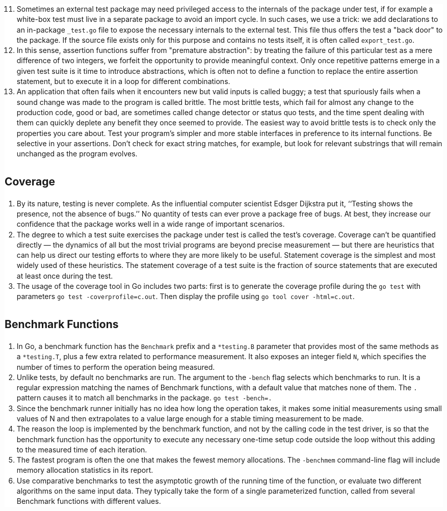 11. Sometimes an external test package may need privileged access to the internals of the package under test, if for example a white-box test must live in a separate package to avoid an import cycle. In such cases, we use a trick: we add declarations to an in-package `_test.go` file to expose the necessary internals to the external test. This file thus offers the test a "back door" to the package. If the source file exists only for this purpose and contains no tests itself, it is often called `export_test.go`.
12. In this sense, assertion functions suffer from "premature abstraction": by treating the failure of this particular test as a mere difference of two integers, we forfeit the opportunity to provide meaningful context. Only once repetitive patterns emerge in a given test suite is it time to introduce abstractions, which is often not to define a function to replace the entire assertion statement, but to execute it in a loop for different combinations.
13. An application that often fails when it encounters new but valid inputs is called buggy; a test that spuriously fails when a sound change was made to the program is called brittle. The most brittle tests, which fail for almost any change to the production code, good or bad, are sometimes called change detector or status quo tests, and the time spent dealing with them can quickly deplete any benefit they once seemed to provide. The easiest way to avoid brittle tests is to check only the properties you care about. Test your program’s simpler and more stable interfaces in preference to its internal functions. Be selective in your assertions. Don’t check for exact string matches, for example, but look for relevant substrings that will remain unchanged as the program evolves.

## Coverage
1. By its nature, testing is never complete. As the influential computer scientist Edsger Dijkstra put it, ‘‘Testing shows the presence, not the absence of bugs.’’ No quantity of tests can ever prove a package free of bugs. At best, they increase our confidence that the package works well in a wide range of important scenarios.
2. The degree to which a test suite exercises the package under test is called the test’s coverage. Coverage can’t be quantified directly — the dynamics of all but the most trivial programs are beyond precise measurement — but there are heuristics that can help us direct our testing efforts to where they are more likely to be useful. Statement coverage is the simplest and most widely used of these heuristics. The statement coverage of a test suite is the fraction of source statements that are executed at least once during the test.
3. The usage of the coverage tool in Go includes two parts: first is to generate the coverage profile during the `go test` with parameters `go test -coverprofile=c.out`. Then display the profile using `go tool cover -html=c.out`.

## Benchmark Functions
1. In Go, a benchmark function has the `Benchmark` prefix and a `*testing.B` parameter that provides most of the same methods as a `*testing.T`, plus a few extra related to performance measurement. It also exposes an integer field `N`, which specifies the number of times to perform the operation being measured.
2. Unlike tests, by default no benchmarks are run. The argument to the `-bench` flag selects which benchmarks to run. It is a regular expression matching the names of Benchmark functions, with a default value that matches none of them. The `.` pattern causes it to match all benchmarks in the package. `go test -bench=.`
3. Since the benchmark runner initially has no idea how long the operation takes, it makes some initial measurements using small values of N and then extrapolates to a value large enough for a stable timing measurement to be made.
4. The reason the loop is implemented by the benchmark function, and not by the calling code in the test driver, is so that the benchmark function has the opportunity to execute any necessary one-time setup code outside the loop without this adding to the measured time of each iteration.
5. The fastest program is often the one that makes the fewest memory allocations. The `-benchmem` command-line flag will include memory allocation statistics in its report.
6. Use comparative benchmarks to test the asymptotic growth of the running time of the function, or evaluate two different algorithms on the same input data. They typically take the form of a single parameterized function, called from several Benchmark functions with different values.
    